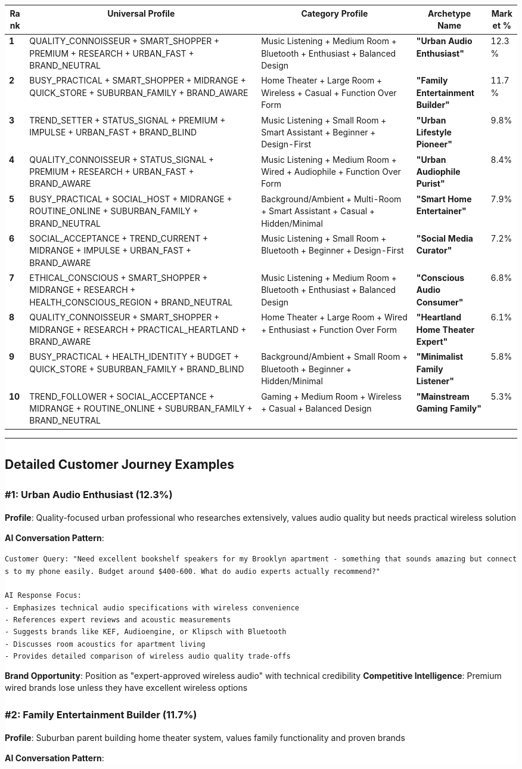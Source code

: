 | **Rank** | **Universal Profile**                                                                             | **Category Profile**                                                        | **Archetype Name**                  | **Market %** |
| -------- | ------------------------------------------------------------------------------------------------- | --------------------------------------------------------------------------- | ----------------------------------- | ------------ |
| **1**    | QUALITY_CONNOISSEUR + SMART_SHOPPER + PREMIUM + RESEARCH + URBAN_FAST + BRAND_NEUTRAL             | Music Listening + Medium Room + Bluetooth + Enthusiast + Balanced Design    | **"Urban Audio Enthusiast"**        | 12.3%        |
| **2**    | BUSY_PRACTICAL + SMART_SHOPPER + MIDRANGE + QUICK_STORE + SUBURBAN_FAMILY + BRAND_AWARE           | Home Theater + Large Room + Wireless + Casual + Function Over Form          | **"Family Entertainment Builder"**  | 11.7%        |
| **3**    | TREND_SETTER + STATUS_SIGNAL + PREMIUM + IMPULSE + URBAN_FAST + BRAND_BLIND                       | Music Listening + Small Room + Smart Assistant + Beginner + Design-First    | **"Urban Lifestyle Pioneer"**       | 9.8%         |
| **4**    | QUALITY_CONNOISSEUR + STATUS_SIGNAL + PREMIUM + RESEARCH + URBAN_FAST + BRAND_AWARE               | Music Listening + Medium Room + Wired + Audiophile + Function Over Form     | **"Urban Audiophile Purist"**       | 8.4%         |
| **5**    | BUSY_PRACTICAL + SOCIAL_HOST + MIDRANGE + ROUTINE_ONLINE + SUBURBAN_FAMILY + BRAND_NEUTRAL        | Background/Ambient + Multi-Room + Smart Assistant + Casual + Hidden/Minimal | **"Smart Home Entertainer"**        | 7.9%         |
| **6**    | SOCIAL_ACCEPTANCE + TREND_CURRENT + MIDRANGE + IMPULSE + URBAN_FAST + BRAND_AWARE                 | Music Listening + Small Room + Bluetooth + Beginner + Design-First          | **"Social Media Curator"**          | 7.2%         |
| **7**    | ETHICAL_CONSCIOUS + SMART_SHOPPER + MIDRANGE + RESEARCH + HEALTH_CONSCIOUS_REGION + BRAND_NEUTRAL | Music Listening + Medium Room + Bluetooth + Enthusiast + Balanced Design    | **"Conscious Audio Consumer"**      | 6.8%         |
| **8**    | QUALITY_CONNOISSEUR + SMART_SHOPPER + MIDRANGE + RESEARCH + PRACTICAL_HEARTLAND + BRAND_AWARE     | Home Theater + Large Room + Wired + Enthusiast + Function Over Form         | **"Heartland Home Theater Expert"** | 6.1%         |
| **9**    | BUSY_PRACTICAL + HEALTH_IDENTITY + BUDGET + QUICK_STORE + SUBURBAN_FAMILY + BRAND_BLIND           | Background/Ambient + Small Room + Bluetooth + Beginner + Hidden/Minimal     | **"Minimalist Family Listener"**    | 5.8%         |
| **10**   | TREND_FOLLOWER + SOCIAL_ACCEPTANCE + MIDRANGE + ROUTINE_ONLINE + SUBURBAN_FAMILY + BRAND_NEUTRAL  | Gaming + Medium Room + Wireless + Casual + Balanced Design                  | **"Mainstream Gaming Family"**      | 5.3%         |

---

## **Detailed Customer Journey Examples**

### **#1: Urban Audio Enthusiast (12.3%)**

**Profile**: Quality-focused urban professional who researches extensively, values audio quality but needs practical wireless solution

**AI Conversation Pattern**:

```
Customer Query: "Need excellent bookshelf speakers for my Brooklyn apartment - something that sounds amazing but connects to my phone easily. Budget around $400-600. What do audio experts actually recommend?"

AI Response Focus:
- Emphasizes technical audio specifications with wireless convenience
- References expert reviews and acoustic measurements
- Suggests brands like KEF, Audioengine, or Klipsch with Bluetooth
- Discusses room acoustics for apartment living
- Provides detailed comparison of wireless audio quality trade-offs
```

**Brand Opportunity**: Position as "expert-approved wireless audio" with technical credibility **Competitive Intelligence**: Premium wired brands lose unless they have excellent wireless options

### **#2: Family Entertainment Builder (11.7%)**

**Profile**: Suburban parent building home theater system, values family functionality and proven brands

**AI Conversation Pattern**:
